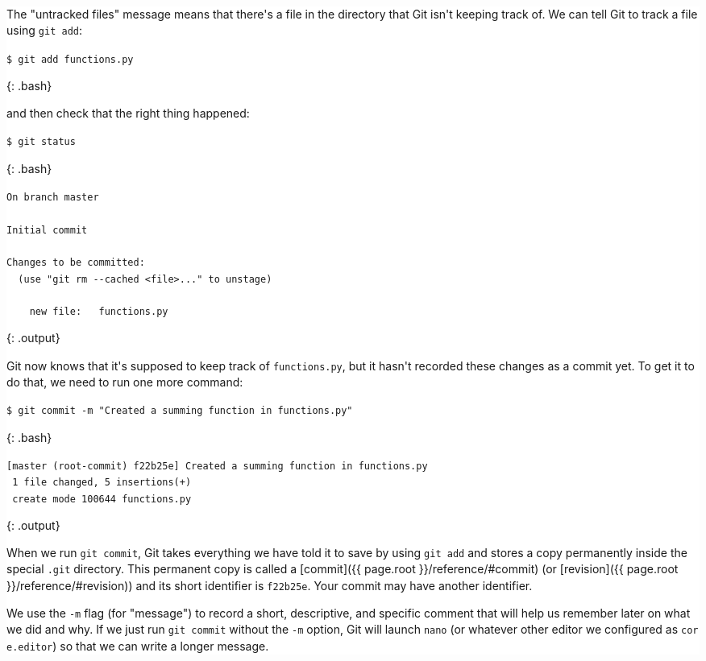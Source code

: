 The "untracked files" message means that there's a file in the directory
that Git isn't keeping track of.
We can tell Git to track a file using `git add`:

~~~
$ git add functions.py
~~~
{: .bash}

and then check that the right thing happened:

~~~
$ git status
~~~
{: .bash}

~~~
On branch master

Initial commit

Changes to be committed:
  (use "git rm --cached <file>..." to unstage)

	new file:   functions.py

~~~
{: .output}

Git now knows that it's supposed to keep track of `functions.py`,
but it hasn't recorded these changes as a commit yet.
To get it to do that,
we need to run one more command:

~~~
$ git commit -m "Created a summing function in functions.py"
~~~
{: .bash}

~~~
[master (root-commit) f22b25e] Created a summing function in functions.py
 1 file changed, 5 insertions(+)
 create mode 100644 functions.py
~~~
{: .output}

When we run `git commit`,
Git takes everything we have told it to save by using `git add`
and stores a copy permanently inside the special `.git` directory.
This permanent copy is called a [commit]({{ page.root }}/reference/#commit)
(or [revision]({{ page.root }}/reference/#revision)) and its short identifier is `f22b25e`.
Your commit may have another identifier.

We use the `-m` flag (for "message")
to record a short, descriptive, and specific comment that will help us remember later on what we did and why.
If we just run `git commit` without the `-m` option,
Git will launch `nano` (or whatever other editor we configured as `core.editor`)
so that we can write a longer message.


[commit-messages]: https://chris.beams.io/posts/git-commit/